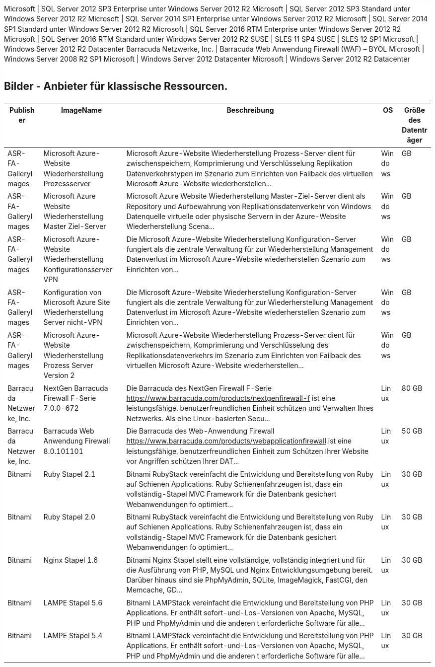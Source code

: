 Microsoft | SQL Server 2012 SP3 Enterprise unter Windows Server 2012 R2
Microsoft | SQL Server 2012 SP3 Standard unter Windows Server 2012 R2
Microsoft | SQL Server 2014 SP1 Enterprise unter Windows Server 2012 R2
Microsoft | SQL Server 2014 SP1 Standard unter Windows Server 2012 R2
Microsoft | SQL Server 2016 RTM Enterprise unter Windows Server 2012 R2
Microsoft | SQL Server 2016 RTM Standard unter Windows Server 2012 R2
SUSE | SLES 11 SP4
SUSE | SLES 12 SP1
Microsoft | Windows Server 2012 R2 Datacenter
Barracuda Netzwerke, Inc. | Barracuda Web Anwendung Firewall (WAF) – BYOL
Microsoft | Windows Server 2008 R2 SP1
Microsoft | Windows Server 2012 Datacenter
Microsoft | Windows Server 2012 R2 Datacenter


## <a name="images---classic-resource-provider"></a>Bilder - Anbieter für klassische Ressourcen.

Publisher|ImageName|Beschreibung|OS|Größe des Datenträger
---|---|---|---|---
ASR-FA-GalleryImages|Microsoft Azure-Website Wiederherstellung Prozessserver|Microsoft Azure-Website Wiederherstellung Prozess-Server dient für zwischenspeichern, Komprimierung und Verschlüsselung Replikation Datenverkehrstypen im Szenario zum Einrichten von Failback des virtuellen Microsoft Azure-Website wiederherstellen...|Windows| GB
ASR-FA-GalleryImages|Microsoft Azure Website Wiederherstellung Master Ziel-Server|Microsoft Azure Website Wiederherstellung Master-Ziel-Server dient als Repository und Aufbewahrung von Replikationsdatenverkehr von Windows Datenquelle virtuelle oder physische Servern in der Azure-Website Wiederherstellung Scena...|Windows| GB
ASR-FA-GalleryImages|Microsoft Azure-Website Wiederherstellung Konfigurationsserver VPN|Die Microsoft Azure-Website Wiederherstellung Konfiguration-Server fungiert als die zentrale Verwaltung für zur Wiederherstellung Management Datenverlust im Microsoft Azure-Website wiederherstellen Szenario zum Einrichten von...|Windows| GB
ASR-FA-GalleryImages|Konfiguration von Microsoft Azure Site Wiederherstellung Server nicht-VPN|Die Microsoft Azure-Website Wiederherstellung Konfiguration-Server fungiert als die zentrale Verwaltung für zur Wiederherstellung Management Datenverlust im Microsoft Azure-Website wiederherstellen Szenario zum Einrichten von...|Windows| GB
ASR-FA-GalleryImages|Microsoft Azure-Website Wiederherstellung Prozess Server Version 2|Microsoft Azure-Website Wiederherstellung Prozess-Server dient für zwischenspeichern, Komprimierung und Verschlüsselung des Replikationsdatenverkehrs im Szenario zum Einrichten von Failback des virtuellen Microsoft Azure-Website wiederherstellen...|Windows| GB
Barracuda Netzwerke, Inc.|NextGen Barracuda Firewall F-Serie 7.0.0-672|Die Barracuda des NextGen Firewall F-Serie https://www.barracuda.com/products/nextgenfirewall-f ist eine leistungsfähige, benutzerfreundlichen Einheit schützen und Verwalten Ihres Netzwerks. Als eine Linux-basierten Secu...|Linux|80 GB
Barracuda Netzwerke, Inc.|Barracuda Web Anwendung Firewall 8.0.101101|Die Barracuda des Web-Anwendung Firewall https://www.barracuda.com/products/webapplicationfirewall ist eine leistungsfähige, benutzerfreundlichen Einheit zum Schützen Ihrer Website vor Angriffen schützen Ihrer DAT...|Linux|50 GB
Bitnami|Ruby Stapel 2.1|Bitnami RubyStack vereinfacht die Entwicklung und Bereitstellung von Ruby auf Schienen Applications. Ruby Schienenfahrzeugen ist, dass ein vollständig-Stapel MVC Framework für die Datenbank gesichert Webanwendungen fo optimiert...|Linux|30 GB
Bitnami|Ruby Stapel 2.0|Bitnami RubyStack vereinfacht die Entwicklung und Bereitstellung von Ruby auf Schienen Applications. Ruby Schienenfahrzeugen ist, dass ein vollständig-Stapel MVC Framework für die Datenbank gesichert Webanwendungen fo optimiert...|Linux|30 GB
Bitnami|Nginx Stapel 1.6|Bitnami Nginx Stapel stellt eine vollständige, vollständig integriert und für die Ausführung von PHP, MySQL und Nginx Entwicklungsumgebung bereit. Darüber hinaus sind sie PhpMyAdmin, SQLite, ImageMagick, FastCGI, den Memcache, GD...|Linux|30 GB
Bitnami|LAMPE Stapel 5.6|Bitnami LAMPStack vereinfacht die Entwicklung und Bereitstellung von PHP Applications. Er enthält sofort-und-Los-Versionen von Apache, MySQL, PHP und PhpMyAdmin und die anderen t erforderliche Software für alle...|Linux|30 GB
Bitnami|LAMPE Stapel 5.4|Bitnami LAMPStack vereinfacht die Entwicklung und Bereitstellung von PHP Applications. Er enthält sofort-und-Los-Versionen von Apache, MySQL, PHP und PhpMyAdmin und die anderen t erforderliche Software für alle...|Linux|30 GB